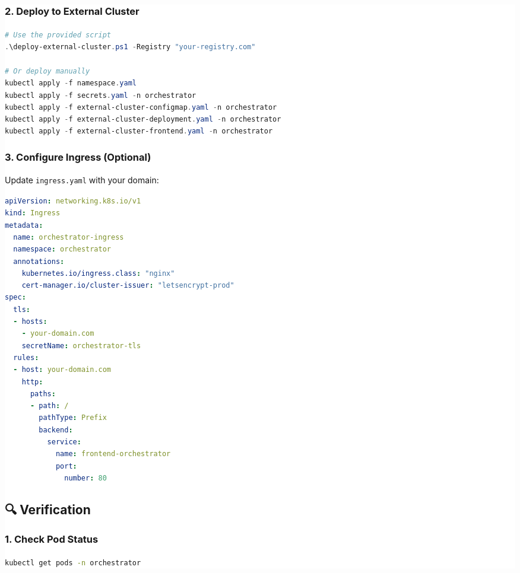 ### **2. Deploy to External Cluster**

```powershell
# Use the provided script
.\deploy-external-cluster.ps1 -Registry "your-registry.com"

# Or deploy manually
kubectl apply -f namespace.yaml
kubectl apply -f secrets.yaml -n orchestrator
kubectl apply -f external-cluster-configmap.yaml -n orchestrator
kubectl apply -f external-cluster-deployment.yaml -n orchestrator
kubectl apply -f external-cluster-frontend.yaml -n orchestrator
```

### **3. Configure Ingress (Optional)**

Update `ingress.yaml` with your domain:

```yaml
apiVersion: networking.k8s.io/v1
kind: Ingress
metadata:
  name: orchestrator-ingress
  namespace: orchestrator
  annotations:
    kubernetes.io/ingress.class: "nginx"
    cert-manager.io/cluster-issuer: "letsencrypt-prod"
spec:
  tls:
  - hosts:
    - your-domain.com
    secretName: orchestrator-tls
  rules:
  - host: your-domain.com
    http:
      paths:
      - path: /
        pathType: Prefix
        backend:
          service:
            name: frontend-orchestrator
            port:
              number: 80
```

## 🔍 **Verification**

### **1. Check Pod Status**
```bash
kubectl get pods -n orchestrator
```
